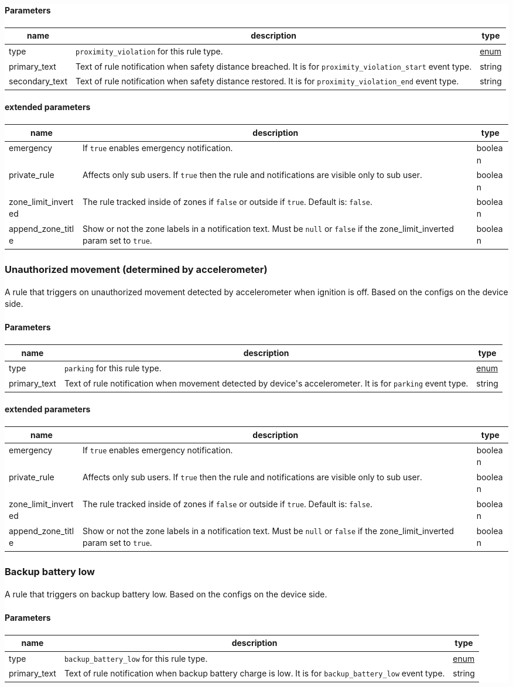 #### Parameters

| name            | description                                                                                                | type                     |
| --------------- | ---------------------------------------------------------------------------------------------------------- | ------------------------ |
| type            | `proximity_violation` for this rule type.                                                                  | [enum](broken-reference) |
| primary\_text   | Text of rule notification when safety distance breached. It is for `proximity_violation_start` event type. | string                   |
| secondary\_text | Text of rule notification when safety distance restored. It is for `proximity_violation_end` event type.   | string                   |

#### extended parameters

| name                  | description                                                                                                                     | type    |
| --------------------- | ------------------------------------------------------------------------------------------------------------------------------- | ------- |
| emergency             | If `true` enables emergency notification.                                                                                       | boolean |
| private\_rule         | Affects only sub users. If `true` then the rule and notifications are visible only to sub user.                                 | boolean |
| zone\_limit\_inverted | The rule tracked inside of zones if `false` or outside if `true`. Default is: `false`.                                          | boolean |
| append\_zone\_title   | Show or not the zone labels in a notification text. Must be `null` or `false` if the zone\_limit\_inverted param set to `true`. | boolean |

### Unauthorized movement (determined by accelerometer)

A rule that triggers on unauthorized movement detected by accelerometer when ignition is off. Based on the configs on the device side.

#### Parameters

| name          | description                                                                                                 | type                     |
| ------------- | ----------------------------------------------------------------------------------------------------------- | ------------------------ |
| type          | `parking` for this rule type.                                                                               | [enum](broken-reference) |
| primary\_text | Text of rule notification when movement detected by device's accelerometer. It is for `parking` event type. | string                   |

#### extended parameters

| name                  | description                                                                                                                     | type    |
| --------------------- | ------------------------------------------------------------------------------------------------------------------------------- | ------- |
| emergency             | If `true` enables emergency notification.                                                                                       | boolean |
| private\_rule         | Affects only sub users. If `true` then the rule and notifications are visible only to sub user.                                 | boolean |
| zone\_limit\_inverted | The rule tracked inside of zones if `false` or outside if `true`. Default is: `false`.                                          | boolean |
| append\_zone\_title   | Show or not the zone labels in a notification text. Must be `null` or `false` if the zone\_limit\_inverted param set to `true`. | boolean |

### Backup battery low

A rule that triggers on backup battery low. Based on the configs on the device side.

#### Parameters

| name          | description                                                                                             | type                     |
| ------------- | ------------------------------------------------------------------------------------------------------- | ------------------------ |
| type          | `backup_battery_low` for this rule type.                                                                | [enum](broken-reference) |
| primary\_text | Text of rule notification when backup battery charge is low. It is for `backup_battery_low` event type. | string                   |
